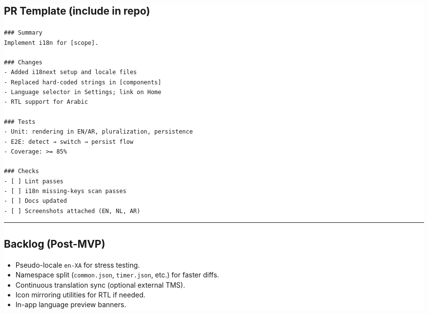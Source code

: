 ## PR Template (include in repo)

```
### Summary
Implement i18n for [scope].

### Changes
- Added i18next setup and locale files
- Replaced hard-coded strings in [components]
- Language selector in Settings; link on Home
- RTL support for Arabic

### Tests
- Unit: rendering in EN/AR, pluralization, persistence
- E2E: detect → switch → persist flow
- Coverage: >= 85%

### Checks
- [ ] Lint passes
- [ ] i18n missing-keys scan passes
- [ ] Docs updated
- [ ] Screenshots attached (EN, NL, AR)
```

---

## Backlog (Post-MVP)
- Pseudo-locale `en-XA` for stress testing.
- Namespace split (`common.json`, `timer.json`, etc.) for faster diffs.
- Continuous translation sync (optional external TMS).
- Icon mirroring utilities for RTL if needed.
- In-app language preview banners.
